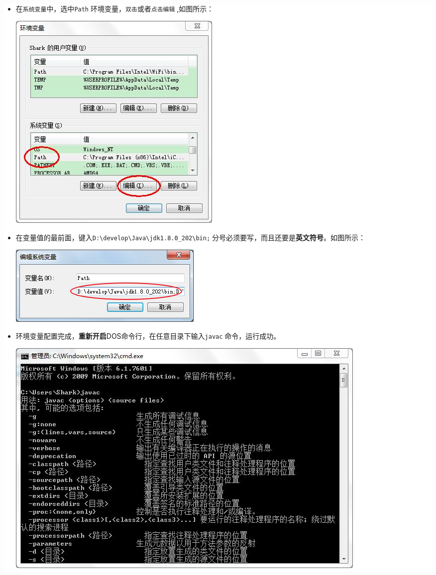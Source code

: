   * 在`系统变量`中，选中`Path` 环境变量，`双击`或者`点击编辑` ,如图所示：

    ![](imgs/环境变量6.jpg)

  * 在变量值的最前面，键入`D:\develop\Java\jdk1.8.0_202\bin;`  分号必须要写，而且还要是**英文符号**。如图所示：

    ![1561386643207](imgs/1561386643207.png)

  * 环境变量配置完成，**重新开启**DOS命令行，在任意目录下输入`javac` 命令，运行成功。

    ![](imgs/环境变量8.jpg)
